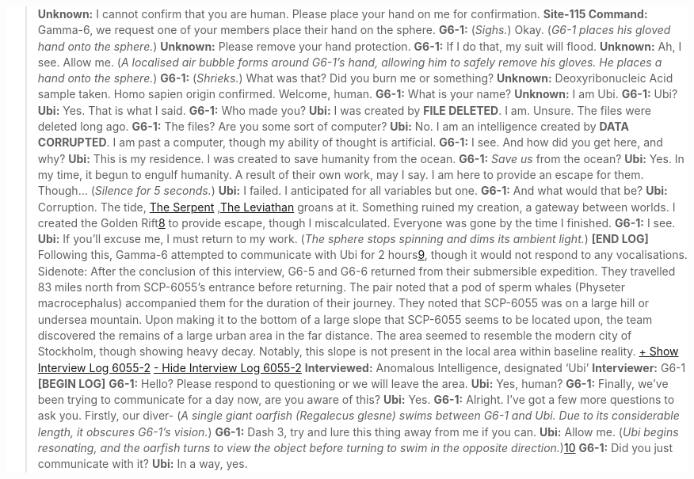 > **Unknown:** I cannot confirm that you are human. Please place your hand on me for confirmation.
> **Site-115 Command:** Gamma-6, we request one of your members place their hand on the sphere.
> **G6-1:** (_Sighs._) Okay.
> (_G6-1 places his gloved hand onto the sphere._)
> **Unknown:** Please remove your hand protection.
> **G6-1:** If I do that, my suit will flood.
> **Unknown:** Ah, I see. Allow me.
> (_A localised air bubble forms around G6-1’s hand, allowing him to safely remove his gloves. He places a hand onto the sphere._)
> **G6-1:** (_Shrieks._) What was that? Did you burn me or something?
> **Unknown:** Deoxyribonucleic Acid sample taken. Homo sapien origin confirmed. Welcome, human.
> **G6-1:** What is your name?
> **Unknown:** I am Ubi.
> **G6-1:** Ubi?
> **Ubi:** Yes. That is what I said.
> **G6-1:** Who made you?
> **Ubi:** I was created by **FILE DELETED**. I am. Unsure. The files were deleted long ago.
> **G6-1:** The files? Are you some sort of computer?
> **Ubi:** No. I am an intelligence created by **DATA CORRUPTED**. I am past a computer, though my ability of thought is artificial.
> **G6-1:** I see. And how did you get here, and why?
> **Ubi:** This is my residence. I was created to save humanity from the ocean.
> **G6-1:** _Save us_ from the ocean?
> **Ubi:** Yes. In my time, it begun to engulf humanity. A result of their own work, may I say. I am here to provide an escape for them. Though…
> (_Silence for 5 seconds._)
> **Ubi:** I failed. I anticipated for all variables but one.
> **G6-1:** And what would that be?
> **Ubi:** Corruption. The tide, [The Serpent](/scp-3000) ,[The Leviathan](/scp-169) groans at it. Something ruined my creation, a gateway between worlds. I created the Golden Rift[8](javascript:;) to provide escape, though I miscalculated. Everyone was gone by the time I finished.
> **G6-1:** I see.
> **Ubi:** If you’ll excuse me, I must return to my work.
> (_The sphere stops spinning and dims its ambient light._)
> **[END LOG]**
Following this, Gamma-6 attempted to communicate with Ubi for 2 hours[9](javascript:;), though it would not respond to any vocalisations.
Sidenote: After the conclusion of this interview, G6-5 and G6-6 returned from their submersible expedition. They travelled 83 miles north from SCP-6055’s entrance before returning. The pair noted that a pod of sperm whales (Physeter macrocephalus) accompanied them for the duration of their journey. They noted that SCP-6055 was on a large hill or undersea mountain.
Upon making it to the bottom of a large slope that SCP-6055 seems to be located upon, the team discovered the remains of a large urban area in the far distance. The area seemed to resemble the modern city of Stockholm, though showing heavy decay. Notably, this slope is not present in the local area within baseline reality.
[\+ Show Interview Log 6055-2](javascript:;)
[\- Hide Interview Log 6055-2](javascript:;)
> **Interviewed:** Anomalous Intelligence, designated ‘Ubi’
> **Interviewer:** G6-1
> **[BEGIN LOG]**
> **G6-1:** Hello? Please respond to questioning or we will leave the area.
> **Ubi:** Yes, human?
> **G6-1:** Finally, we’ve been trying to communicate for a day now, are you aware of this?
> **Ubi:** Yes.
> **G6-1:** Alright. I’ve got a few more questions to ask you. Firstly, our diver-
> (_A single giant oarfish (Regalecus glesne) swims between G6-1 and Ubi. Due to its considerable length, it obscures G6-1’s vision._)
> **G6-1:** Dash 3, try and lure this thing away from me if you can.
> **Ubi:** Allow me.
> (_Ubi begins resonating, and the oarfish turns to view the object before turning to swim in the opposite direction._)[10](javascript:;)
> **G6-1:** Did you just communicate with it?
> **Ubi:** In a way, yes.